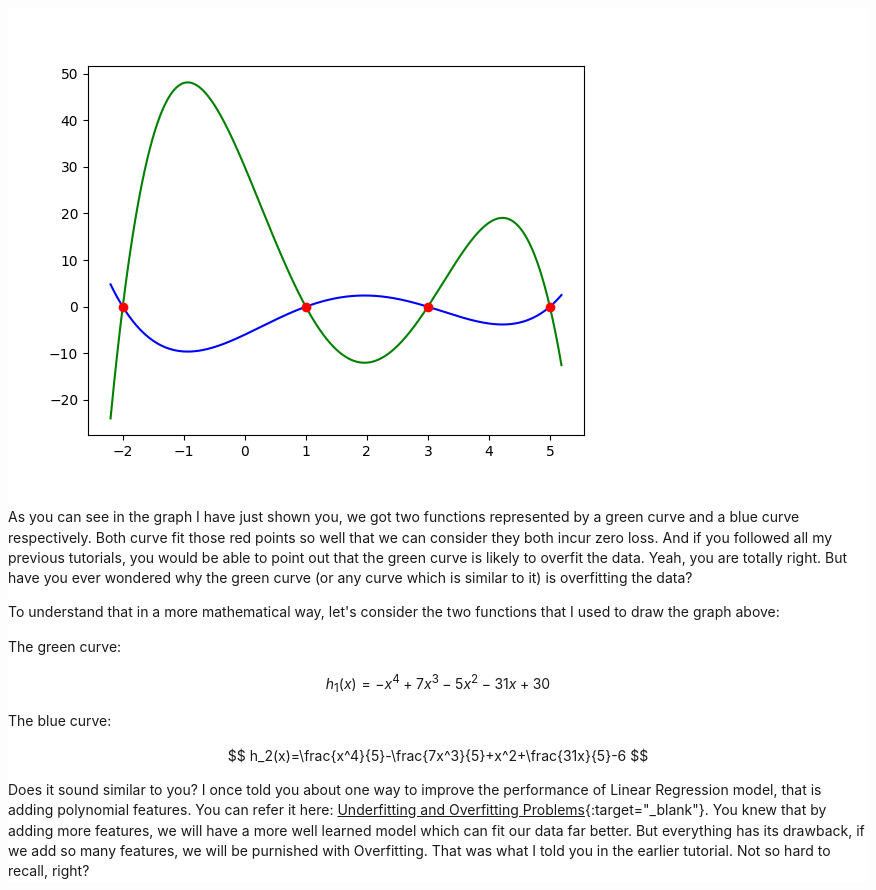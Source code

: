 ![reg_graph](/images/tutorials/regularization/reg_graph.png)

As you can see in the graph I have just shown you, we got two functions represented by a green curve and a blue curve respectively. Both curve fit those red points so well that we can consider they both incur zero loss. And if you followed all my previous tutorials, you would be able to point out that the green curve is likely to overfit the data. Yeah, you are totally right. But have you ever wondered why the green curve (or any curve which is similar to it) is overfitting the data?

To understand that in a more mathematical way, let's consider the two functions that I used to draw the graph above:

The green curve:

$$
h_1(x)=-x^4+7x^3-5x^2-31x+30
$$

The blue curve:

$$
h_2(x)=\frac{x^4}{5}-\frac{7x^3}{5}+x^2+\frac{31x}{5}-6
$$

Does it sound similar to you? I once told you about one way to improve the performance of Linear Regression model, that is adding polynomial features. You can refer it here: [Underfitting and Overfitting Problems](http://iidsa.in/tutorial/Underfit-Overfit/){:target="_blank"}. You knew that by adding more features, we will have a more well learned model which can fit our data far better. But everything has its drawback, if we add so many features, we will be purnished with Overfitting. That was what I told you in the earlier tutorial. Not so hard to recall, right?
